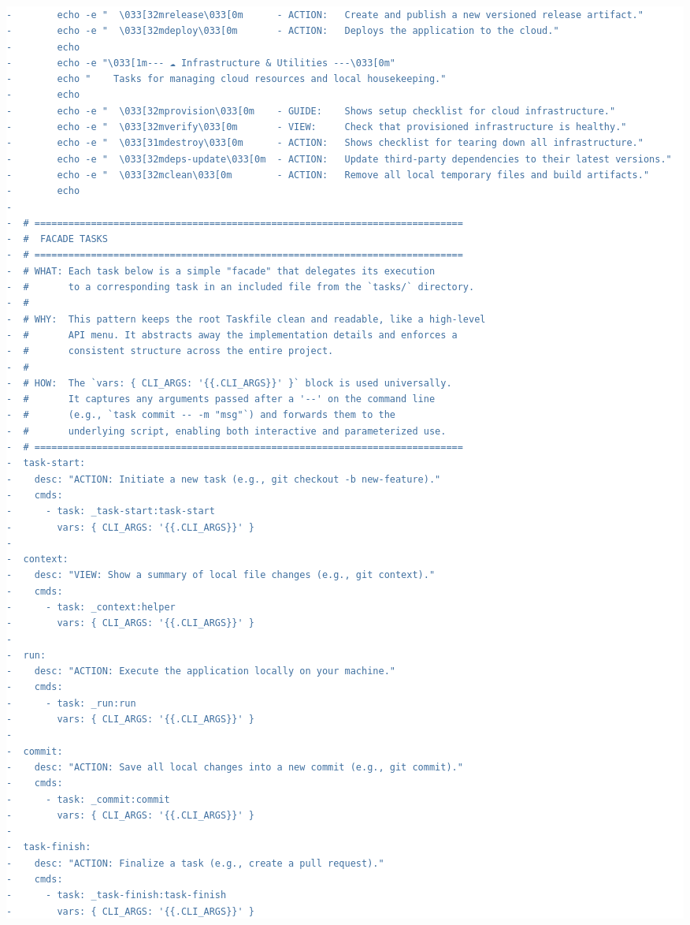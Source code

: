 ```diff
-        echo -e "  \033[32mrelease\033[0m      - ACTION:   Create and publish a new versioned release artifact."
-        echo -e "  \033[32mdeploy\033[0m       - ACTION:   Deploys the application to the cloud."
-        echo
-        echo -e "\033[1m--- ☁️ Infrastructure & Utilities ---\033[0m"
-        echo "    Tasks for managing cloud resources and local housekeeping."
-        echo
-        echo -e "  \033[32mprovision\033[0m    - GUIDE:    Shows setup checklist for cloud infrastructure."
-        echo -e "  \033[32mverify\033[0m       - VIEW:     Check that provisioned infrastructure is healthy."
-        echo -e "  \033[31mdestroy\033[0m      - ACTION:   Shows checklist for tearing down all infrastructure."
-        echo -e "  \033[32mdeps-update\033[0m  - ACTION:   Update third-party dependencies to their latest versions."
-        echo -e "  \033[32mclean\033[0m        - ACTION:   Remove all local temporary files and build artifacts."
-        echo
-
-  # ============================================================================
-  #  FACADE TASKS
-  # ============================================================================
-  # WHAT: Each task below is a simple "facade" that delegates its execution
-  #       to a corresponding task in an included file from the `tasks/` directory.
-  #
-  # WHY:  This pattern keeps the root Taskfile clean and readable, like a high-level
-  #       API menu. It abstracts away the implementation details and enforces a
-  #       consistent structure across the entire project.
-  #
-  # HOW:  The `vars: { CLI_ARGS: '{{.CLI_ARGS}}' }` block is used universally.
-  #       It captures any arguments passed after a '--' on the command line
-  #       (e.g., `task commit -- -m "msg"`) and forwards them to the
-  #       underlying script, enabling both interactive and parameterized use.
-  # ============================================================================
-  task-start:
-    desc: "ACTION: Initiate a new task (e.g., git checkout -b new-feature)."
-    cmds:
-      - task: _task-start:task-start
-        vars: { CLI_ARGS: '{{.CLI_ARGS}}' }
-
-  context:
-    desc: "VIEW: Show a summary of local file changes (e.g., git context)."
-    cmds:
-      - task: _context:helper
-        vars: { CLI_ARGS: '{{.CLI_ARGS}}' }
-
-  run:
-    desc: "ACTION: Execute the application locally on your machine."
-    cmds:
-      - task: _run:run
-        vars: { CLI_ARGS: '{{.CLI_ARGS}}' }
-
-  commit:
-    desc: "ACTION: Save all local changes into a new commit (e.g., git commit)."
-    cmds:
-      - task: _commit:commit
-        vars: { CLI_ARGS: '{{.CLI_ARGS}}' }
-
-  task-finish:
-    desc: "ACTION: Finalize a task (e.g., create a pull request)."
-    cmds:
-      - task: _task-finish:task-finish
-        vars: { CLI_ARGS: '{{.CLI_ARGS}}' }
```